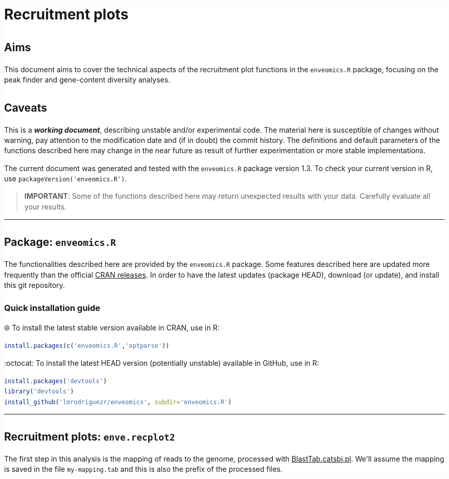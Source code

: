 # Recruitment plots

## Aims

This document aims to cover the technical aspects of the recruitment plot functions in the
`enveomics.R` package, focusing on the peak finder and gene-content diversity analyses.

## Caveats

This is a __*working document*__, describing  unstable and/or experimental code. The material
here is susceptible of changes without warning, pay attention to the modification date and (if
in doubt) the commit history. The definitions and default parameters of the functions described
here may change in the near future as result of further experimentation or more stable
implementations.

The current document was generated and tested with the `enveomics.R` package version 1.3. To
check your current version in R, use `packageVersion('enveomics.R')`.

> **IMPORTANT**: Some of the functions described here may return unexpected results with your data.
> Carefully evaluate all your results.

---

## Package: `enveomics.R`

The functionalities described here are provided by the `enveomics.R` package. Some features
described here are updated more frequently than the official
[CRAN releases](https://CRAN.R-project.org/package=enveomics.R). In order to have the latest
updates (package HEAD), download (or update), and install this git repository.

### Quick installation guide

:globe_with_meridians: To install the latest stable version available in CRAN, use in R:

```R
install.packages(c('enveomics.R','optparse'))
```

:octocat: To install the latest HEAD version (potentially unstable) available in GitHub, use in R:

```R
install.packages('devtools')
library('devtools')
install_github('lmrodriguezr/enveomics', subdir='enveomics.R')
```

---

## Recruitment plots: `enve.recplot2`

The first step in this analysis is the mapping of reads to the genome, processed with
[BlastTab.catsbj.pl](http://enve-omics.ce.gatech.edu/enveomics/docs?t=BlastTab.catsbj.pl).
We'll assume the mapping is saved in the file `my-mapping.tab` and this is also the
prefix of the processed files.
